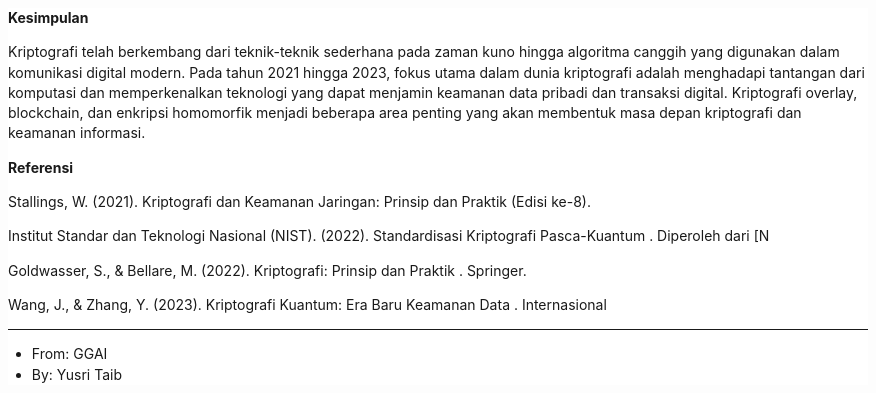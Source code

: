  **Kesimpulan**
 
  Kriptografi telah berkembang dari teknik-teknik sederhana pada zaman kuno hingga algoritma canggih yang digunakan dalam komunikasi digital modern. Pada tahun 2021 hingga 2023, fokus utama dalam dunia kriptografi adalah menghadapi tantangan dari komputasi dan memperkenalkan teknologi yang dapat menjamin keamanan data pribadi dan transaksi digital. Kriptografi overlay, blockchain, dan enkripsi homomorfik menjadi beberapa area penting yang akan membentuk masa depan kriptografi dan keamanan informasi.

 **Referensi**

 Stallings, W. (2021). Kriptografi dan Keamanan Jaringan: Prinsip dan Praktik (Edisi ke-8).
 
Institut Standar dan Teknologi Nasional (NIST). (2022). Standardisasi Kriptografi Pasca-Kuantum . Diperoleh dari [N

Goldwasser, S., & Bellare, M. (2022). Kriptografi: Prinsip dan Praktik . Springer.

Wang, J., & Zhang, Y. (2023). Kriptografi Kuantum: Era Baru Keamanan Data . Internasional
 


---
- From: GGAI
- By: Yusri Taib
